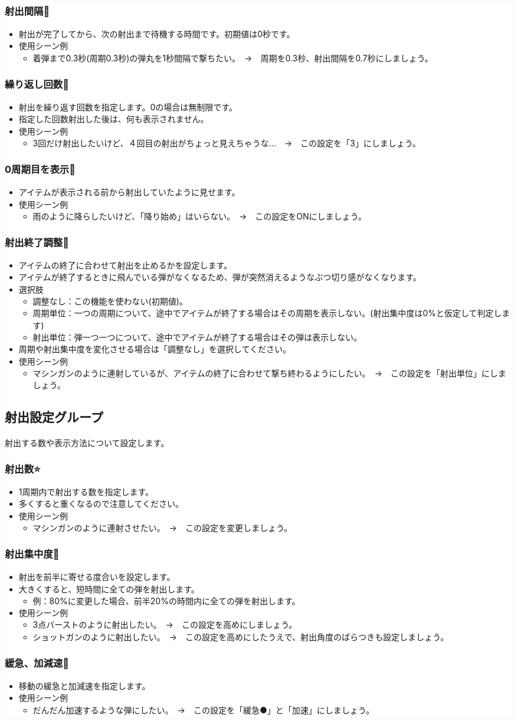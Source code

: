 ### 射出間隔🔵
- 射出が完了してから、次の射出まで待機する時間です。初期値は0秒です。
- 使用シーン例
    - 着弾まで0.3秒(周期0.3秒)の弾丸を1秒間隔で撃ちたい。　→　周期を0.3秒、射出間隔を0.7秒にしましょう。

### 繰り返し回数🔵
- 射出を繰り返す回数を指定します。0の場合は無制限です。
- 指定した回数射出した後は、何も表示されません。
- 使用シーン例
    - 3回だけ射出したいけど、４回目の射出がちょっと見えちゃうな…　→　この設定を「3」にしましょう。

### 0周期目を表示🔴
- アイテムが表示される前から射出していたように見せます。
- 使用シーン例
    - 雨のように降らしたいけど、「降り始め」はいらない。　→　この設定をONにしましょう。

### 射出終了調整🔴
- アイテムの終了に合わせて射出を止めるかを設定します。
- アイテムが終了するときに飛んでいる弾がなくなるため、弾が突然消えるようなぶつ切り感がなくなります。
- 選択肢
    - 調整なし：この機能を使わない(初期値)。
    - 周期単位：一つの周期について、途中でアイテムが終了する場合はその周期を表示しない。(射出集中度は0%と仮定して判定します)
    - 射出単位：弾一つ一つについて、途中でアイテムが終了する場合はその弾は表示しない。
- 周期や射出集中度を変化させる場合は「調整なし」を選択してください。
- 使用シーン例
    - マシンガンのように連射しているが、アイテムの終了に合わせて撃ち終わるようにしたい。　→　この設定を「射出単位」にしましょう。


## 射出設定グループ
射出する数や表示方法について設定します。

### 射出数⭐
- 1周期内で射出する数を指定します。
- 多くすると重くなるので注意してください。
- 使用シーン例
    - マシンガンのように連射させたい。　→　この設定を変更しましょう。

### 射出集中度🔵
- 射出を前半に寄せる度合いを設定します。
- 大きくすると、短時間に全ての弾を射出します。
    - 例：80%に変更した場合、前半20%の時間内に全ての弾を射出します。
- 使用シーン例
    - 3点バーストのように射出したい。　→　この設定を高めにしましょう。
    - ショットガンのように射出したい。　→　この設定を高めにしたうえで、射出角度のばらつきも設定しましょう。

### 緩急、加減速🔵
- 移動の緩急と加減速を指定します。
- 使用シーン例
    - だんだん加速するような弾にしたい。　→　この設定を「緩急●」と「加速」にしましょう。

